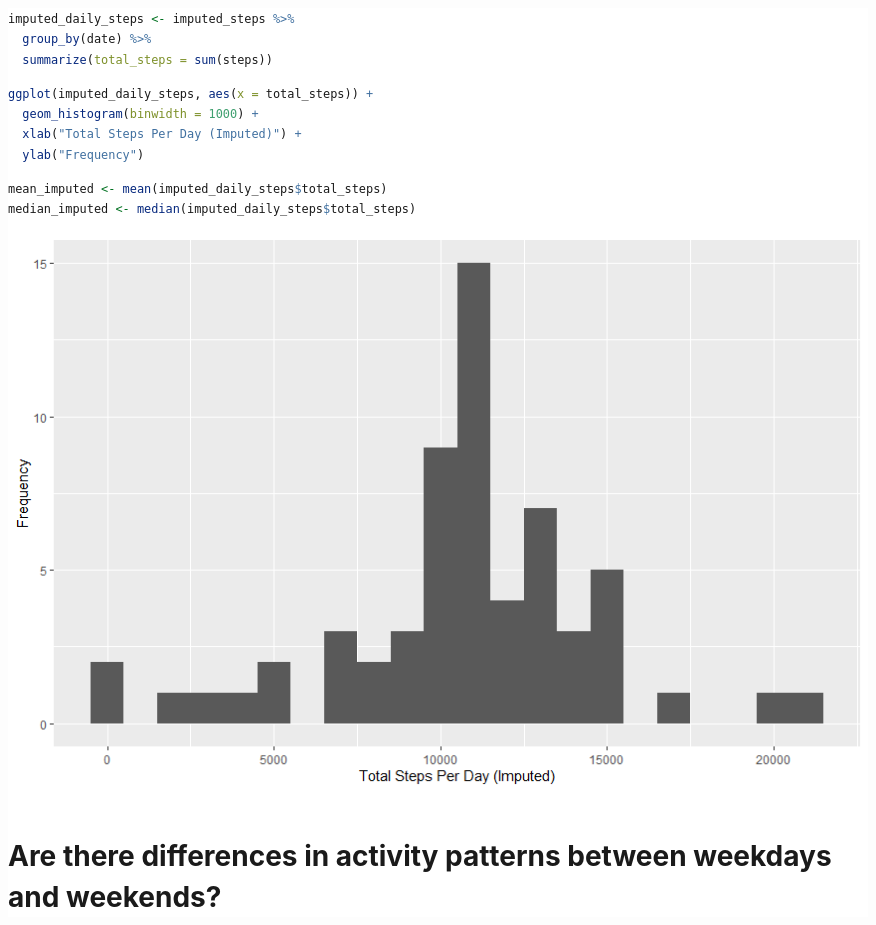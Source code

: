 ```r
imputed_daily_steps <- imputed_steps %>%
  group_by(date) %>%
  summarize(total_steps = sum(steps))
```

```r
ggplot(imputed_daily_steps, aes(x = total_steps)) +
  geom_histogram(binwidth = 1000) +
  xlab("Total Steps Per Day (Imputed)") +
  ylab("Frequency")
```

```r
mean_imputed <- mean(imputed_daily_steps$total_steps)
median_imputed <- median(imputed_daily_steps$total_steps)
```

<div>
<img src="3.png" width="865"/>
</div>

# 

# Are there differences in activity patterns between weekdays and weekends?
